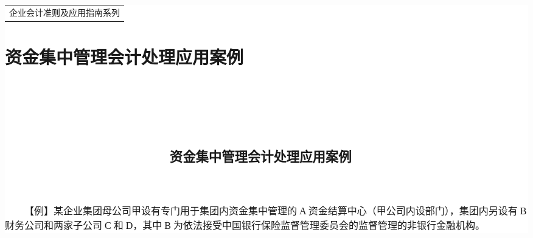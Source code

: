 ﻿<!DOCTYPE HTML PUBLIC "-//W3C//DTD HTML 4.0 Transitional//EN">
<HTML xmlns:o = "urn:schemas-microsoft-com:office:office" xmlns:v = 
"urn:schemas-microsoft-com:vml" xmlns:w = 
"urn:schemas-microsoft-com:office:word"><HEAD><TITLE>资金集中管理会计处理应用案例</TITLE>
<META content="text/html; charset=gb2312" http-equiv=Content-Type>
<META name=GENERATOR content="MSHTML 11.00.10570.1001"><LINK rel=stylesheet 
href="_template.css"></HEAD>
<BODY>
<DIV id=nsbanner>
<DIV id=bannerrow1>
<TABLE class=bannerparthead>
  <TBODY>
  <TR id=hdr>
    <TD class=runninghead noWrap>企业会计准则及应用指南系列</TD></TR></TBODY></TABLE></DIV>
<DIV id=titlerow>
<H1 class=dtH1>资金集中管理会计处理应用案例 </H1></DIV></DIV>
<DIV id=nstext><BR>
<DIV class=WordSection1>
<P class=MsoBodyText style="MARGIN: 0cm 0cm 0pt"><SPAN 
style='FONT-SIZE: 10pt; FONT-FAMILY: "Times New Roman",serif; mso-hansi-font-family: 宋体; mso-bidi-font-family: 宋体; mso-bidi-font-size: 15.0pt'><o:p>&nbsp;</o:p></SPAN></P>
<P class=MsoBodyText style="MARGIN: 0.1pt 0cm 0pt"><SPAN 
style='FONT-SIZE: 11.5pt; FONT-FAMILY: "Times New Roman",serif; mso-hansi-font-family: 宋体; mso-bidi-font-family: 宋体; mso-bidi-font-size: 15.0pt'><o:p>&nbsp;</P>
<DIV class=WordSection1>
<P class=MsoBodyText style="MARGIN: 0cm 0cm 0pt"><SPAN 
style="FONT-SIZE: 10pt; mso-ascii-font-family: 宋体; mso-ascii-theme-font: major-fareast; mso-fareast-theme-font: major-fareast; mso-hansi-font-family: 宋体; mso-hansi-theme-font: major-fareast; mso-bidi-font-size: 15.0pt; mso-fareast-font-family: 宋体"><o:p><FONT 
face=宋体>&nbsp;</FONT></o:p></SPAN></P>
<P class=MsoBodyText style="MARGIN: 0.1pt 0cm 0pt"><SPAN 
style="FONT-SIZE: 11.5pt; mso-ascii-font-family: 宋体; mso-ascii-theme-font: major-fareast; mso-fareast-theme-font: major-fareast; mso-hansi-font-family: 宋体; mso-hansi-theme-font: major-fareast; mso-bidi-font-size: 15.0pt; mso-fareast-font-family: 宋体"><o:p><FONT 
face=宋体>&nbsp;</FONT></o:p></SPAN></P>
<P class=MsoNormal 
style="TEXT-ALIGN: center; MARGIN: 0cm 115.6pt 0pt 100.85pt; LINE-HEIGHT: 27.65pt; mso-line-height-rule: exactly" 
align=center><B style="mso-bidi-font-weight: normal"><SPAN 
style="FONT-SIZE: 16pt; mso-ascii-font-family: 宋体; mso-ascii-theme-font: major-fareast; mso-fareast-theme-font: major-fareast; mso-hansi-font-family: 宋体; mso-hansi-theme-font: major-fareast; mso-bidi-font-size: 11.0pt; mso-fareast-font-family: 宋体"><FONT 
face=宋体>资金集中管理会计处理应用案例<o:p></o:p></FONT></SPAN></B></P>
<P class=MsoBodyText style="MARGIN: 0.6pt 0cm 0pt"><SPAN 
style="FONT-SIZE: 21pt; mso-ascii-font-family: 宋体; mso-ascii-theme-font: major-fareast; mso-fareast-theme-font: major-fareast; mso-hansi-font-family: 宋体; mso-hansi-theme-font: major-fareast; mso-bidi-font-size: 15.0pt; mso-fareast-font-family: 宋体"><o:p><FONT 
face=宋体><STRONG>&nbsp;</STRONG></P>
<P class=MsoNormalCxSpFirst 
style="TEXT-ALIGN: left; LINE-HEIGHT: 150%; TEXT-INDENT: 24pt; mso-pagination: widow-orphan; mso-char-indent-count: 2.0; mso-mirror-indents: yes" 
align=left><SPAN 
style="FONT-SIZE: 12pt; FONT-FAMILY: 宋体; LINE-HEIGHT: 150%; mso-ascii-theme-font: major-fareast; mso-fareast-theme-font: major-fareast; mso-hansi-theme-font: major-fareast; mso-bidi-font-family: 宋体; mso-font-kerning: 0pt">【例】某企业集团母公司甲设有专门用于集团内资金集中管理的<SPAN 
lang=EN-US> A </SPAN>资金结算中心（甲公司内设部门），集团内另设有<SPAN lang=EN-US> B 
</SPAN>财务公司和两家子公司<SPAN lang=EN-US> C </SPAN>和<SPAN lang=EN-US> D</SPAN>，其中<SPAN 
lang=EN-US> B </SPAN>为依法接受中国银行保险监督管理委员会的监督管理的非银行金融机构。<SPAN 
lang=EN-US><o:p></o:p></SPAN></SPAN></P>
<P class=MsoNormalCxSpMiddle 
style="TEXT-ALIGN: left; LINE-HEIGHT: 150%; TEXT-INDENT: 24pt; mso-pagination: widow-orphan; mso-char-indent-count: 2.0; mso-mirror-indents: yes" 
align=left><SPAN lang=EN-US 